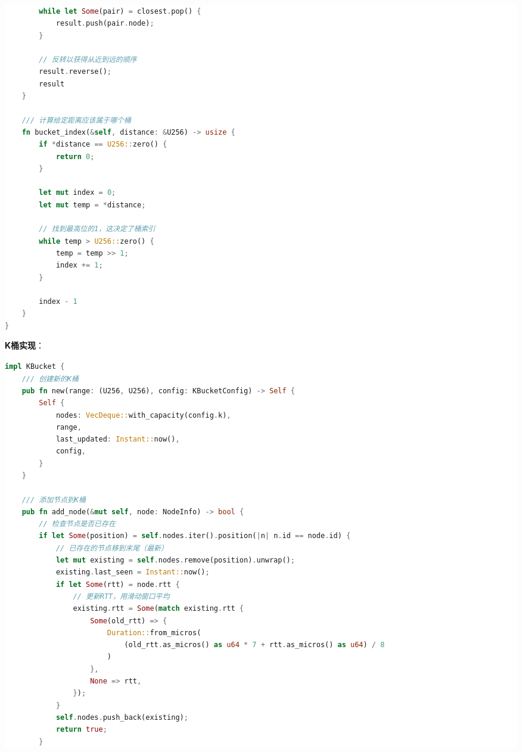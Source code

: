 ```rust
        while let Some(pair) = closest.pop() {
            result.push(pair.node);
        }
        
        // 反转以获得从近到远的顺序
        result.reverse();
        result
    }
    
    /// 计算给定距离应该属于哪个桶
    fn bucket_index(&self, distance: &U256) -> usize {
        if *distance == U256::zero() {
            return 0;
        }
        
        let mut index = 0;
        let mut temp = *distance;
        
        // 找到最高位的1，这决定了桶索引
        while temp > U256::zero() {
            temp = temp >> 1;
            index += 1;
        }
        
        index - 1
    }
}
```

**K桶实现**：

```rust
impl KBucket {
    /// 创建新的K桶
    pub fn new(range: (U256, U256), config: KBucketConfig) -> Self {
        Self {
            nodes: VecDeque::with_capacity(config.k),
            range,
            last_updated: Instant::now(),
            config,
        }
    }
    
    /// 添加节点到K桶
    pub fn add_node(&mut self, node: NodeInfo) -> bool {
        // 检查节点是否已存在
        if let Some(position) = self.nodes.iter().position(|n| n.id == node.id) {
            // 已存在的节点移到末尾（最新）
            let mut existing = self.nodes.remove(position).unwrap();
            existing.last_seen = Instant::now();
            if let Some(rtt) = node.rtt {
                // 更新RTT，用滑动窗口平均
                existing.rtt = Some(match existing.rtt {
                    Some(old_rtt) => {
                        Duration::from_micros(
                            (old_rtt.as_micros() as u64 * 7 + rtt.as_micros() as u64) / 8
                        )
                    },
                    None => rtt,
                });
            }
            self.nodes.push_back(existing);
            return true;
        }
```